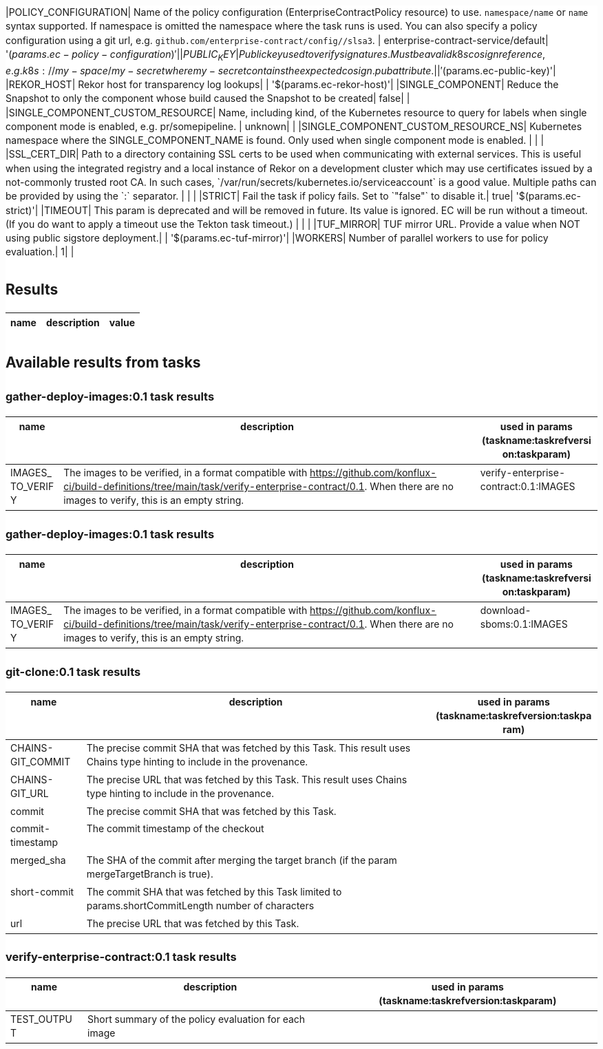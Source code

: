 |POLICY_CONFIGURATION| Name of the policy configuration (EnterpriseContractPolicy resource) to use. `namespace/name` or `name` syntax supported. If namespace is omitted the namespace where the task runs is used. You can also specify a policy configuration using a git url, e.g. `github.com/enterprise-contract/config//slsa3`. | enterprise-contract-service/default| '$(params.ec-policy-configuration)'|
|PUBLIC_KEY| Public key used to verify signatures. Must be a valid k8s cosign reference, e.g. k8s://my-space/my-secret where my-secret contains the expected cosign.pub attribute.| | '$(params.ec-public-key)'|
|REKOR_HOST| Rekor host for transparency log lookups| | '$(params.ec-rekor-host)'|
|SINGLE_COMPONENT| Reduce the Snapshot to only the component whose build caused the Snapshot to be created| false| |
|SINGLE_COMPONENT_CUSTOM_RESOURCE| Name, including kind, of the Kubernetes resource to query for labels when single component mode is enabled, e.g. pr/somepipeline. | unknown| |
|SINGLE_COMPONENT_CUSTOM_RESOURCE_NS| Kubernetes namespace where the SINGLE_COMPONENT_NAME is found. Only used when single component mode is enabled. | | |
|SSL_CERT_DIR| Path to a directory containing SSL certs to be used when communicating with external services. This is useful when using the integrated registry and a local instance of Rekor on a development cluster which may use certificates issued by a not-commonly trusted root CA. In such cases, `/var/run/secrets/kubernetes.io/serviceaccount` is a good value. Multiple paths can be provided by using the `:` separator. | | |
|STRICT| Fail the task if policy fails. Set to `"false"` to disable it.| true| '$(params.ec-strict)'|
|TIMEOUT| This param is deprecated and will be removed in future. Its value is ignored. EC will be run without a timeout. (If you do want to apply a timeout use the Tekton task timeout.) | | |
|TUF_MIRROR| TUF mirror URL. Provide a value when NOT using public sigstore deployment.| | '$(params.ec-tuf-mirror)'|
|WORKERS| Number of parallel workers to use for policy evaluation.| 1| |

## Results
|name|description|value|
|---|---|---|
## Available results from tasks
### gather-deploy-images:0.1 task results
|name|description|used in params (taskname:taskrefversion:taskparam)
|---|---|---|
|IMAGES_TO_VERIFY| The images to be verified, in a format compatible with https://github.com/konflux-ci/build-definitions/tree/main/task/verify-enterprise-contract/0.1. When there are no images to verify, this is an empty string. | verify-enterprise-contract:0.1:IMAGES|
### gather-deploy-images:0.1 task results
|name|description|used in params (taskname:taskrefversion:taskparam)
|---|---|---|
|IMAGES_TO_VERIFY| The images to be verified, in a format compatible with https://github.com/konflux-ci/build-definitions/tree/main/task/verify-enterprise-contract/0.1. When there are no images to verify, this is an empty string. | download-sboms:0.1:IMAGES|
### git-clone:0.1 task results
|name|description|used in params (taskname:taskrefversion:taskparam)
|---|---|---|
|CHAINS-GIT_COMMIT| The precise commit SHA that was fetched by this Task. This result uses Chains type hinting to include in the provenance.| |
|CHAINS-GIT_URL| The precise URL that was fetched by this Task. This result uses Chains type hinting to include in the provenance.| |
|commit| The precise commit SHA that was fetched by this Task.| |
|commit-timestamp| The commit timestamp of the checkout| |
|merged_sha| The SHA of the commit after merging the target branch (if the param mergeTargetBranch is true).| |
|short-commit| The commit SHA that was fetched by this Task limited to params.shortCommitLength number of characters| |
|url| The precise URL that was fetched by this Task.| |
### verify-enterprise-contract:0.1 task results
|name|description|used in params (taskname:taskrefversion:taskparam)
|---|---|---|
|TEST_OUTPUT| Short summary of the policy evaluation for each image| |
